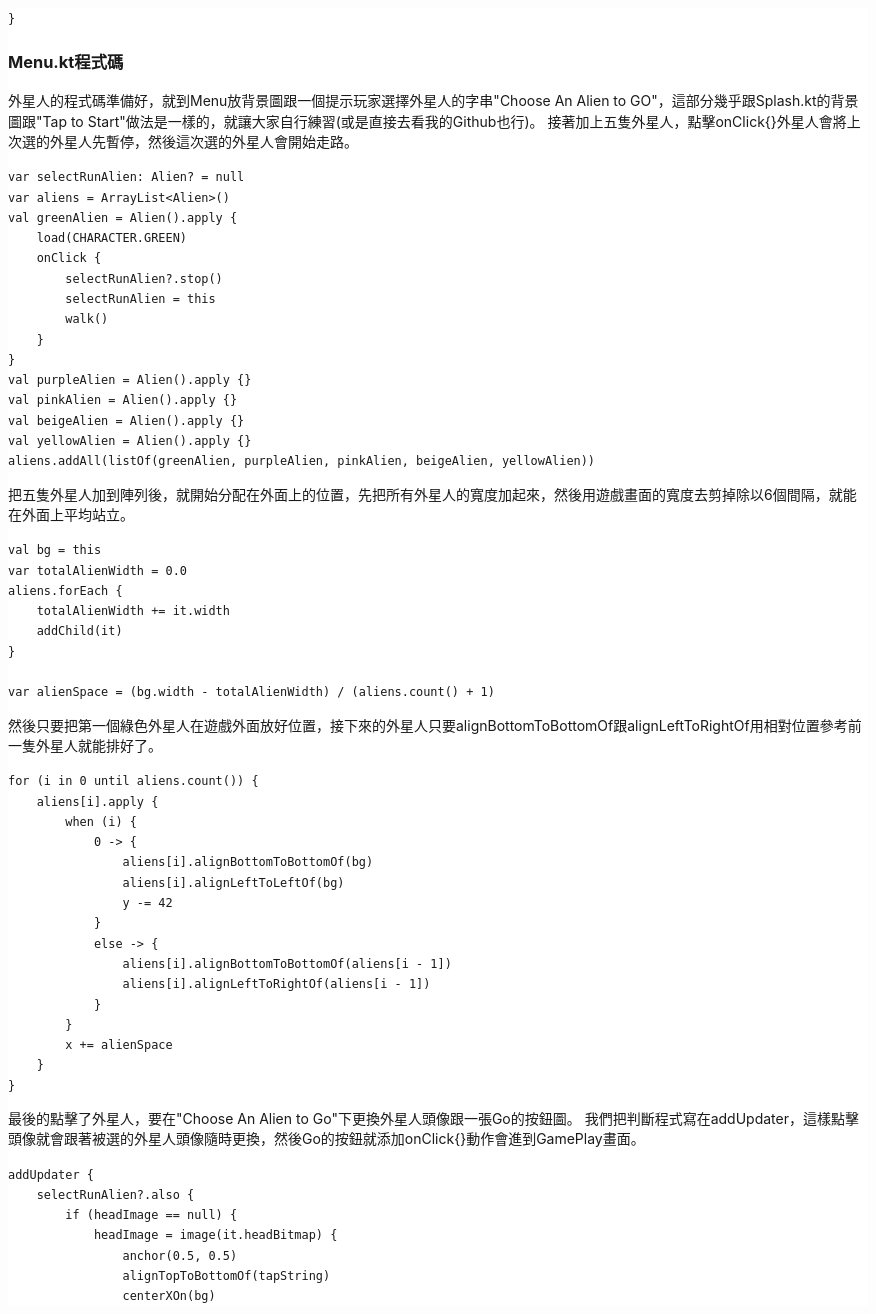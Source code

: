 ```
}
```

### Menu.kt程式碼
外星人的程式碼準備好，就到Menu放背景圖跟一個提示玩家選擇外星人的字串"Choose An Alien to GO"，這部分幾乎跟Splash.kt的背景圖跟"Tap to Start"做法是一樣的，就讓大家自行練習(或是直接去看我的Github也行)。
接著加上五隻外星人，點擊onClick{}外星人會將上次選的外星人先暫停，然後這次選的外星人會開始走路。
```
var selectRunAlien: Alien? = null
var aliens = ArrayList<Alien>()
val greenAlien = Alien().apply {
    load(CHARACTER.GREEN)
    onClick {
        selectRunAlien?.stop()
        selectRunAlien = this
        walk()
    }
}
val purpleAlien = Alien().apply {}
val pinkAlien = Alien().apply {}
val beigeAlien = Alien().apply {}
val yellowAlien = Alien().apply {}
aliens.addAll(listOf(greenAlien, purpleAlien, pinkAlien, beigeAlien, yellowAlien))
```
把五隻外星人加到陣列後，就開始分配在外面上的位置，先把所有外星人的寬度加起來，然後用遊戲畫面的寬度去剪掉除以6個間隔，就能在外面上平均站立。
```
val bg = this
var totalAlienWidth = 0.0
aliens.forEach {
    totalAlienWidth += it.width
    addChild(it)
}

var alienSpace = (bg.width - totalAlienWidth) / (aliens.count() + 1)
```
然後只要把第一個綠色外星人在遊戲外面放好位置，接下來的外星人只要alignBottomToBottomOf跟alignLeftToRightOf用相對位置參考前一隻外星人就能排好了。
```
for (i in 0 until aliens.count()) {
    aliens[i].apply {
        when (i) {
            0 -> {
                aliens[i].alignBottomToBottomOf(bg)
                aliens[i].alignLeftToLeftOf(bg)
                y -= 42
            }
            else -> {
                aliens[i].alignBottomToBottomOf(aliens[i - 1])
                aliens[i].alignLeftToRightOf(aliens[i - 1])
            }
        }
        x += alienSpace
    }
}
```
最後的點擊了外星人，要在"Choose An Alien to Go"下更換外星人頭像跟一張Go的按鈕圖。
我們把判斷程式寫在addUpdater，這樣點擊頭像就會跟著被選的外星人頭像隨時更換，然後Go的按鈕就添加onClick{}動作會進到GamePlay畫面。
```
addUpdater {
    selectRunAlien?.also {
        if (headImage == null) {
            headImage = image(it.headBitmap) {
                anchor(0.5, 0.5)
                alignTopToBottomOf(tapString)
                centerXOn(bg)
```
